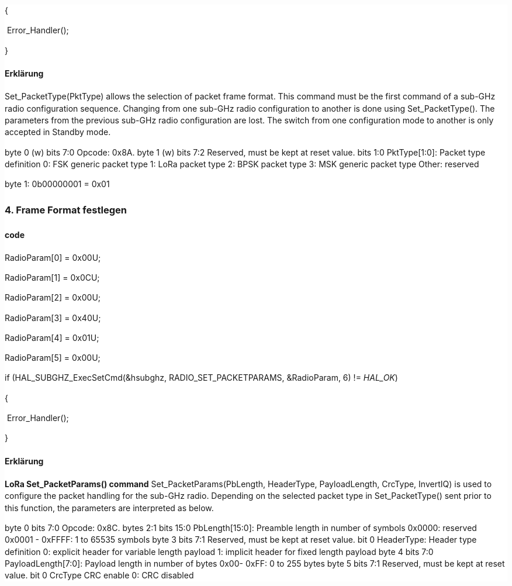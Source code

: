 {

​	Error_Handler();

}

#### Erklärung 

Set_PacketType(PktType) allows the selection of packet frame format. This command
must be the first command of a sub-GHz radio configuration sequence.
Changing from one sub-GHz radio configuration to another is done using
Set_PacketType(). The parameters from the previous sub-GHz radio configuration are
lost. The switch from one configuration mode to another is only accepted in Standby mode.

byte 0 (w)  bits 7:0 Opcode: 0x8A.
byte 1 (w)  bits 7:2 Reserved, must be kept at reset value.
		   bits 1:0 PktType[1:0]: Packet type definition
0: FSK generic packet type
1: LoRa packet type
2: BPSK packet type
3: MSK generic packet type
Other: reserved

byte 1: 0b00000001 = 0x01



### 4. Frame Format festlegen

#### code

RadioParam[0] = 0x00U;

RadioParam[1] = 0x0CU;

RadioParam[2] = 0x00U;

RadioParam[3] = 0x40U;

RadioParam[4] = 0x01U;

RadioParam[5] = 0x00U;

if (HAL_SUBGHZ_ExecSetCmd(&hsubghz, RADIO_SET_PACKETPARAMS, &RadioParam, 6) != *HAL_OK*)

{

​	Error_Handler();

}

#### Erklärung

**LoRa Set_PacketParams() command**
Set_PacketParams(PbLength, HeaderType, PayloadLength, CrcType,
InvertIQ) is used to configure the packet handling for the sub-GHz radio. Depending on
the selected packet type in Set_PacketType() sent prior to this function, the parameters
are interpreted as below.

byte 0           bits 7:0       Opcode: 0x8C.
bytes 2:1      bits 15:0     PbLength[15:0]: Preamble length in number of symbols
                                             0x0000: reserved
                                             0x0001 - 0xFFFF: 1 to 65535 symbols
byte 3           bits 7:1       Reserved, must be kept at reset value.
                      bit 0            HeaderType: Header type definition
                                             0: explicit header for variable length payload
                                             1: implicit header for fixed length payload
byte 4           bits 7:0       PayloadLength[7:0]: Payload length in number of bytes
                                             0x00- 0xFF: 0 to 255 bytes
byte 5           bits 7:1       Reserved, must be kept at reset value.
                      bit 0            CrcType CRC enable
                                             0: CRC disabled
